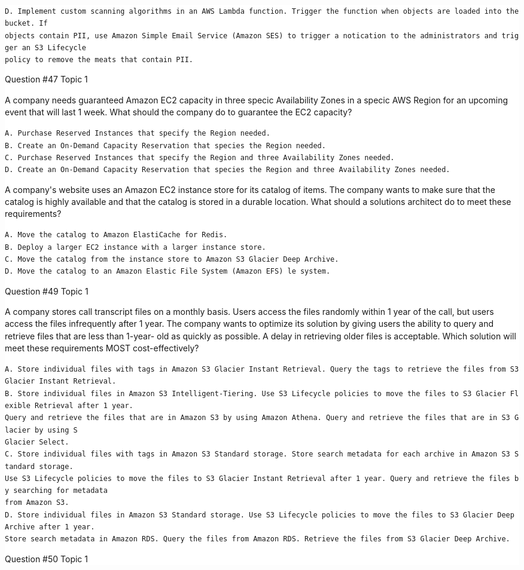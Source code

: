 ```
D. Implement custom scanning algorithms in an AWS Lambda function. Trigger the function when objects are loaded into the bucket. If
objects contain PII, use Amazon Simple Email Service (Amazon SES) to trigger a notication to the administrators and trigger an S3 Lifecycle
policy to remove the meats that contain PII.
```
Question #47 Topic 1

A company needs guaranteed Amazon EC2 capacity in three specic Availability Zones in a specic AWS Region for an upcoming event that will
last 1 week.
What should the company do to guarantee the EC2 capacity?

```
A. Purchase Reserved Instances that specify the Region needed.
B. Create an On-Demand Capacity Reservation that species the Region needed.
C. Purchase Reserved Instances that specify the Region and three Availability Zones needed.
D. Create an On-Demand Capacity Reservation that species the Region and three Availability Zones needed.
```

A company's website uses an Amazon EC2 instance store for its catalog of items. The company wants to make sure that the catalog is highly
available and that the catalog is stored in a durable location.
What should a solutions architect do to meet these requirements?

```
A. Move the catalog to Amazon ElastiCache for Redis.
B. Deploy a larger EC2 instance with a larger instance store.
C. Move the catalog from the instance store to Amazon S3 Glacier Deep Archive.
D. Move the catalog to an Amazon Elastic File System (Amazon EFS) le system.
```
Question #49 Topic 1

A company stores call transcript files on a monthly basis. Users access the files randomly within 1 year of the call, but users access the files
infrequently after 1 year. The company wants to optimize its solution by giving users the ability to query and retrieve files that are less than 1-year-
old as quickly as possible. A delay in retrieving older files is acceptable.
Which solution will meet these requirements MOST cost-effectively?

```
A. Store individual files with tags in Amazon S3 Glacier Instant Retrieval. Query the tags to retrieve the files from S3 Glacier Instant Retrieval.
B. Store individual files in Amazon S3 Intelligent-Tiering. Use S3 Lifecycle policies to move the files to S3 Glacier Flexible Retrieval after 1 year.
Query and retrieve the files that are in Amazon S3 by using Amazon Athena. Query and retrieve the files that are in S3 Glacier by using S
Glacier Select.
C. Store individual files with tags in Amazon S3 Standard storage. Store search metadata for each archive in Amazon S3 Standard storage.
Use S3 Lifecycle policies to move the files to S3 Glacier Instant Retrieval after 1 year. Query and retrieve the files by searching for metadata
from Amazon S3.
D. Store individual files in Amazon S3 Standard storage. Use S3 Lifecycle policies to move the files to S3 Glacier Deep Archive after 1 year.
Store search metadata in Amazon RDS. Query the files from Amazon RDS. Retrieve the files from S3 Glacier Deep Archive.
```
Question #50 Topic 1
